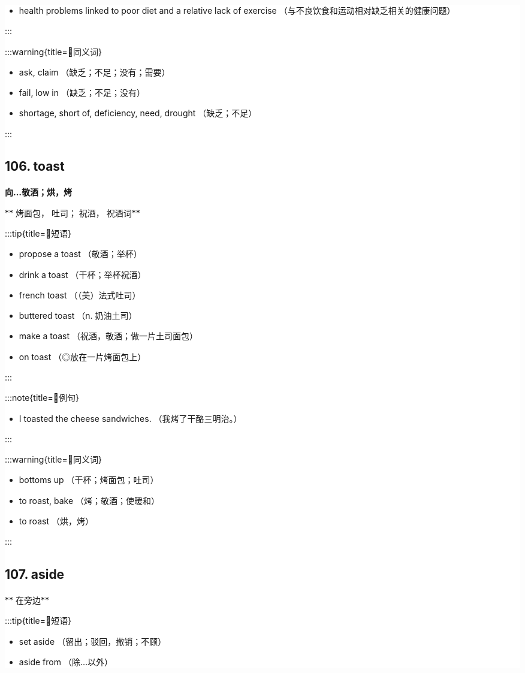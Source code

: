 - health problems linked to poor diet and a relative lack of exercise （与不良饮食和运动相对缺乏相关的健康问题）

:::

:::warning{title=🤔同义词}

- ask, claim （缺乏；不足；没有；需要）

- fail, low in （缺乏；不足；没有）

- shortage, short of, deficiency, need, drought （缺乏；不足）

:::


## 106. toast

**向…敬酒；烘，烤**

** 烤面包， 吐司； 祝酒， 祝酒词**

:::tip{title=🤩短语}

- propose a toast （敬酒；举杯）

- drink a toast （干杯；举杯祝酒）

- french toast （（美）法式吐司）

- buttered toast （n. 奶油土司）

- make a toast （祝酒，敬酒；做一片土司面包）

- on toast （◎放在一片烤面包上）

:::

:::note{title=🎤例句}

- I toasted the cheese sandwiches. （我烤了干酪三明治。）

:::

:::warning{title=🤔同义词}

- bottoms up （干杯；烤面包；吐司）

- to roast, bake （烤；敬酒；使暖和）

- to roast （烘，烤）

:::


## 107. aside

** 在旁边**

:::tip{title=🤩短语}

- set aside （留出；驳回，撤销；不顾）

- aside from （除…以外）
